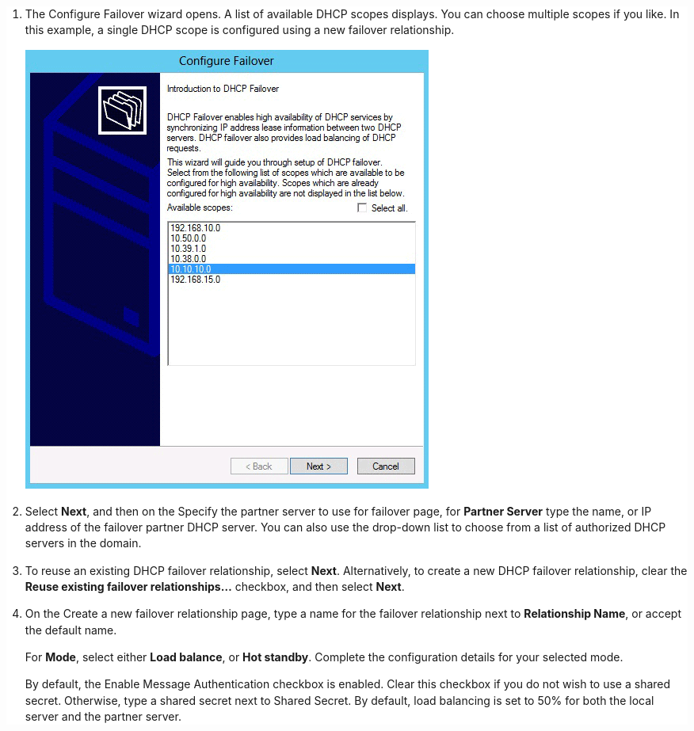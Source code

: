 1. The Configure Failover wizard opens. A list of available DHCP scopes displays. You can choose multiple scopes if you like. In this example, a single DHCP scope is configured using a new failover relationship.

    ![Screenshot of the Configure Failover wizard.](media/configure-failover-wizard.png)

1. Select **Next**, and then on the Specify the partner server to use for failover page, for **Partner Server** type the name, or IP address of the failover partner DHCP server. You can also use the drop-down list to choose from a list of authorized DHCP servers in the domain.

1. To reuse an existing DHCP failover relationship, select **Next**. Alternatively, to create a new DHCP failover relationship, clear the **Reuse existing failover relationships…** checkbox, and then select **Next**.

1. On the Create a new failover relationship page, type a name for the failover relationship next to **Relationship Name**, or accept the default name.

    For **Mode**, select either **Load balance**, or **Hot standby**. Complete the configuration details for your selected mode.

    By default, the Enable Message Authentication checkbox is enabled. Clear this checkbox if you do not wish to use a shared secret. Otherwise, type a shared secret next to Shared Secret. By default, load balancing is set to 50% for both the local server and the partner server.
